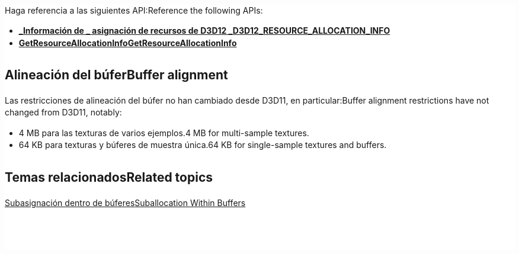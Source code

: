 <span data-ttu-id="75405-162">Haga referencia a las siguientes API:</span><span class="sxs-lookup"><span data-stu-id="75405-162">Reference the following APIs:</span></span>

-   [<span data-ttu-id="75405-163">**\_Información de \_ asignación de recursos de D3D12 \_**</span><span class="sxs-lookup"><span data-stu-id="75405-163">**D3D12\_RESOURCE\_ALLOCATION\_INFO**</span></span>](/windows/desktop/api/d3d12/ns-d3d12-d3d12_resource_allocation_info)
-   [<span data-ttu-id="75405-164">**GetResourceAllocationInfo**</span><span class="sxs-lookup"><span data-stu-id="75405-164">**GetResourceAllocationInfo**</span></span>](/windows/desktop/api/d3d12/nf-d3d12-id3d12device-getresourceallocationinfo)

## <a name="buffer-alignment"></a><span data-ttu-id="75405-165">Alineación del búfer</span><span class="sxs-lookup"><span data-stu-id="75405-165">Buffer alignment</span></span>

<span data-ttu-id="75405-166">Las restricciones de alineación del búfer no han cambiado desde D3D11, en particular:</span><span class="sxs-lookup"><span data-stu-id="75405-166">Buffer alignment restrictions have not changed from D3D11, notably:</span></span>

-   <span data-ttu-id="75405-167">4 MB para las texturas de varios ejemplos.</span><span class="sxs-lookup"><span data-stu-id="75405-167">4 MB for multi-sample textures.</span></span>
-   <span data-ttu-id="75405-168">64 KB para texturas y búferes de muestra única.</span><span class="sxs-lookup"><span data-stu-id="75405-168">64 KB for single-sample textures and buffers.</span></span>

## <a name="related-topics"></a><span data-ttu-id="75405-169">Temas relacionados</span><span class="sxs-lookup"><span data-stu-id="75405-169">Related topics</span></span>

<dl> <dt>

[<span data-ttu-id="75405-170">Subasignación dentro de búferes</span><span class="sxs-lookup"><span data-stu-id="75405-170">Suballocation Within Buffers</span></span>](large-buffers.md)
</dt> </dl>

 

 




